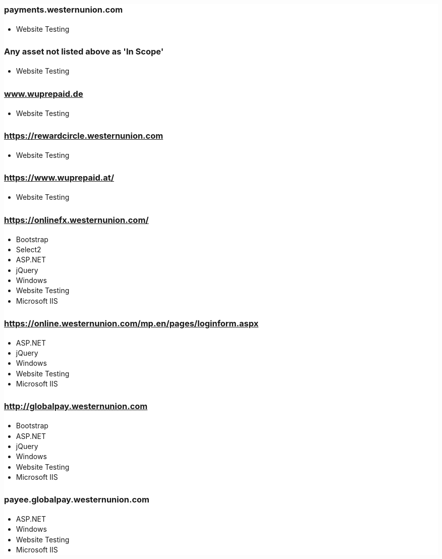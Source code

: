 
### payments.westernunion.com
- Website Testing


### Any asset not listed above as 'In Scope'
- Website Testing


### www.wuprepaid.de
- Website Testing


### https://rewardcircle.westernunion.com
- Website Testing


### https://www.wuprepaid.at/
- Website Testing


### https://onlinefx.westernunion.com/
- Bootstrap
- Select2
- ASP.NET
- jQuery
- Windows
- Website Testing
- Microsoft IIS


### https://online.westernunion.com/mp.en/pages/loginform.aspx
- ASP.NET
- jQuery
- Windows
- Website Testing
- Microsoft IIS


### http://globalpay.westernunion.com
- Bootstrap
- ASP.NET
- jQuery
- Windows
- Website Testing
- Microsoft IIS


### payee.globalpay.westernunion.com
- ASP.NET
- Windows
- Website Testing
- Microsoft IIS
